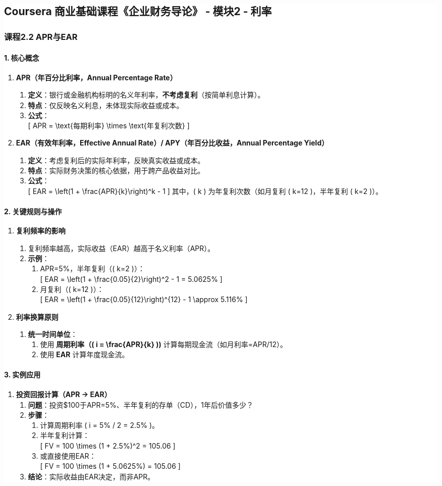 ## Coursera 商业基础课程《企业财务导论》 - 模块2 - 利率

### 课程2.2 APR与EAR

#### 1. 核心概念

1. **APR（年百分比利率，Annual Percentage Rate）**  
   1. **定义**：银行或金融机构标明的名义年利率，**不考虑复利**（按简单利息计算）。  
   2. **特点**：仅反映名义利息，未体现实际收益或成本。  
   3. **公式**：  
     \[
     APR = \text{每期利率} \times \text{年复利次数}
     \]

2. **EAR（有效年利率，Effective Annual Rate）/ APY（年百分比收益，Annual Percentage Yield）**  
   1. **定义**：考虑复利后的实际年利率，反映真实收益或成本。  
   2. **特点**：实际财务决策的核心依据，用于跨产品收益对比。  
   3. **公式**：  
     \[
     EAR = \left(1 + \frac{APR}{k}\right)^k - 1
     \]
     其中，\( k \) 为年复利次数（如月复利 \( k=12 \)，半年复利 \( k=2 \)）。

#### 2. 关键规则与操作

1. **复利频率的影响**  
   1. 复利频率越高，实际收益（EAR）越高于名义利率（APR）。  
   2. **示例**：  
       1. APR=5%，半年复利（\( k=2 \)）：  
       \[
       EAR = \left(1 + \frac{0.05}{2}\right)^2 - 1 = 5.0625\%
       \]
      2. 月复利（\( k=12 \)）：  
       \[
       EAR = \left(1 + \frac{0.05}{12}\right)^{12} - 1 \approx 5.116\%
       \]

2. **利率换算原则**  
   1. **统一时间单位**：  
      1. 使用 **周期利率（\( i = \frac{APR}{k} \))** 计算每期现金流（如月利率=APR/12）。  
      2. 使用 **EAR** 计算年度现金流。  

#### 3. 实例应用

1. **投资回报计算（APR → EAR）**  
   1. **问题**：投资\$100于APR=5%、半年复利的存单（CD），1年后价值多少？  
   2. **步骤**：  
      1. 计算周期利率 \( i = 5\% / 2 = 2.5\% \)。  
      2. 半年复利计算：  
        \[
        FV = 100 \times (1 + 2.5\%)^2 = 105.06
        \]
      3. 或直接使用EAR：  
        \[
        FV = 100 \times (1 + 5.0625\%) = 105.06
        \]
   3. **结论**：实际收益由EAR决定，而非APR。
